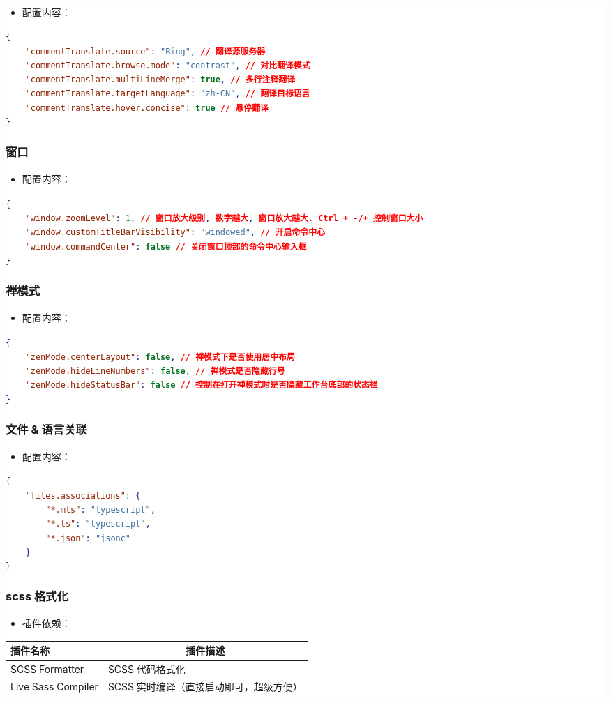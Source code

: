-   配置内容：

```json
{
    "commentTranslate.source": "Bing", // 翻译源服务器
    "commentTranslate.browse.mode": "contrast", // 对比翻译模式
    "commentTranslate.multiLineMerge": true, // 多行注释翻译
    "commentTranslate.targetLanguage": "zh-CN", // 翻译目标语言
    "commentTranslate.hover.concise": true // 悬停翻译
}
```

### 窗口

-   配置内容：

```json
{
    "window.zoomLevel": 1, // 窗口放大级别, 数字越大, 窗口放大越大. Ctrl + -/+ 控制窗口大小
    "window.customTitleBarVisibility": "windowed", // 开启命令中心
    "window.commandCenter": false // 关闭窗口顶部的命令中心输入框
}
```

### 禅模式

-   配置内容：

```json
{
    "zenMode.centerLayout": false, // 禅模式下是否使用居中布局
    "zenMode.hideLineNumbers": false, // 禅模式是否隐藏行号
    "zenMode.hideStatusBar": false // 控制在打开禅模式时是否隐藏工作台底部的状态栏
}
```

### 文件 & 语言关联

-   配置内容：

```json
{
    "files.associations": {
        "*.mts": "typescript",
        "*.ts": "typescript",
        "*.json": "jsonc"
    }
}
```

### scss 格式化

-   插件依赖：

| 插件名称           | 插件描述                                |
| :----------------- | --------------------------------------- |
| SCSS Formatter     | SCSS 代码格式化                         |
| Live Sass Compiler | SCSS 实时编译（直接启动即可，超级方便） |
